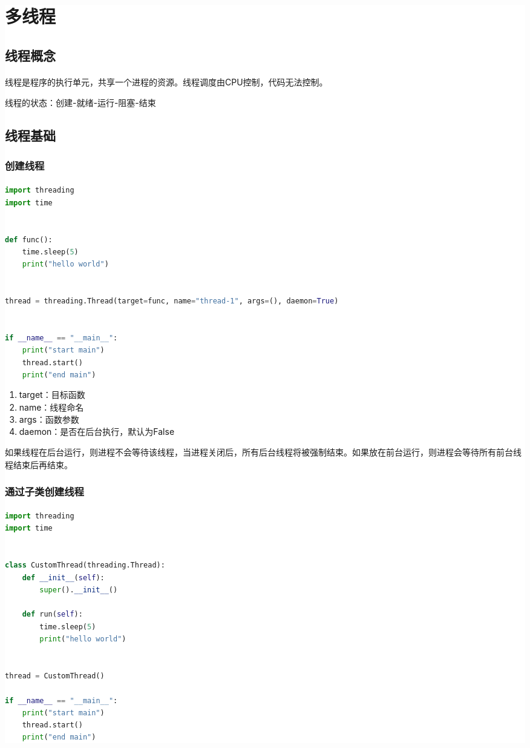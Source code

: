 # 多线程

## 线程概念

线程是程序的执行单元，共享一个进程的资源。线程调度由CPU控制，代码无法控制。

线程的状态：创建-就绪-运行-阻塞-结束



## 线程基础

### 创建线程

```python
import threading
import time


def func():
    time.sleep(5)
    print("hello world")


thread = threading.Thread(target=func, name="thread-1", args=(), daemon=True)


if __name__ == "__main__":
    print("start main")
    thread.start()
    print("end main")
```

1. target：目标函数
2. name：线程命名
3. args：函数参数
4. daemon：是否在后台执行，默认为False

如果线程在后台运行，则进程不会等待该线程，当进程关闭后，所有后台线程将被强制结束。如果放在前台运行，则进程会等待所有前台线程结束后再结束。



### 通过子类创建线程

```python
import threading
import time


class CustomThread(threading.Thread):
    def __init__(self):
        super().__init__()

    def run(self):
        time.sleep(5)
        print("hello world")


thread = CustomThread()

if __name__ == "__main__":
    print("start main")
    thread.start()
    print("end main")
```
